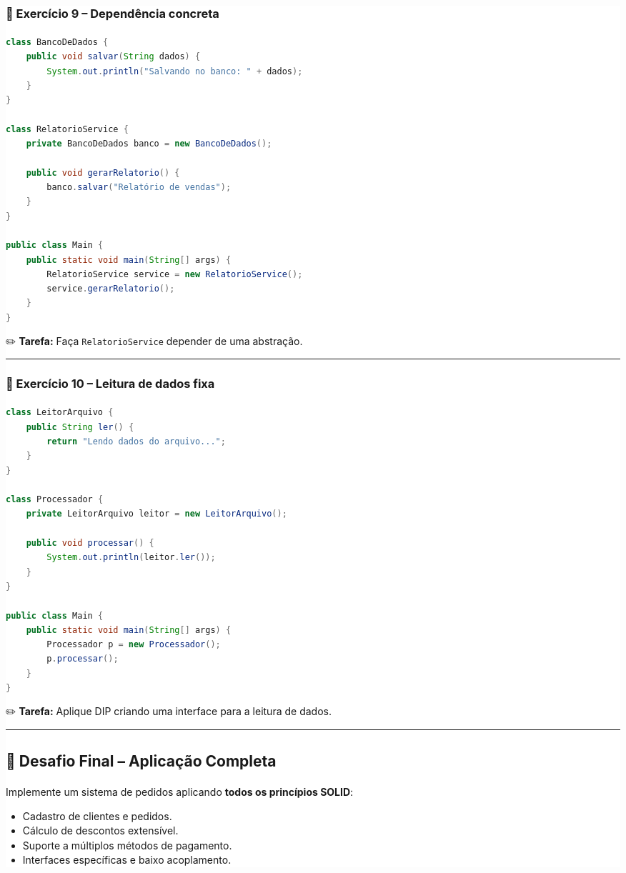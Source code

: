 ### 🧪 Exercício 9 – Dependência concreta

```java
class BancoDeDados {
    public void salvar(String dados) {
        System.out.println("Salvando no banco: " + dados);
    }
}

class RelatorioService {
    private BancoDeDados banco = new BancoDeDados();

    public void gerarRelatorio() {
        banco.salvar("Relatório de vendas");
    }
}

public class Main {
    public static void main(String[] args) {
        RelatorioService service = new RelatorioService();
        service.gerarRelatorio();
    }
}
```
✏️ **Tarefa:** Faça `RelatorioService` depender de uma abstração.

---

### 🧪 Exercício 10 – Leitura de dados fixa

```java
class LeitorArquivo {
    public String ler() {
        return "Lendo dados do arquivo...";
    }
}

class Processador {
    private LeitorArquivo leitor = new LeitorArquivo();

    public void processar() {
        System.out.println(leitor.ler());
    }
}

public class Main {
    public static void main(String[] args) {
        Processador p = new Processador();
        p.processar();
    }
}
```
✏️ **Tarefa:** Aplique DIP criando uma interface para a leitura de dados.

---

## 🧠 Desafio Final – Aplicação Completa

Implemente um sistema de pedidos aplicando **todos os princípios SOLID**:  
- Cadastro de clientes e pedidos.  
- Cálculo de descontos extensível.  
- Suporte a múltiplos métodos de pagamento.  
- Interfaces específicas e baixo acoplamento.


